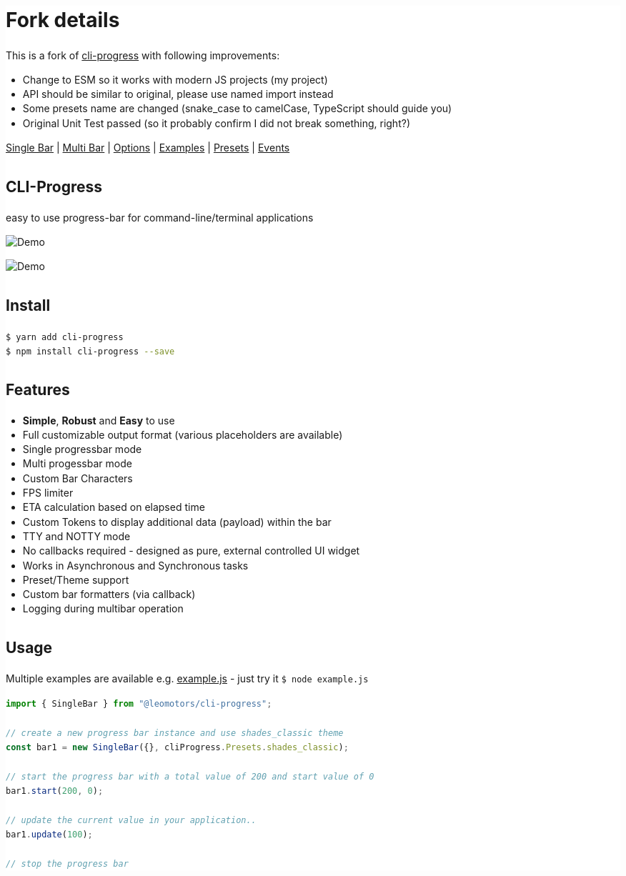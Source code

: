 # Fork details

This is a fork of [cli-progress](https://github.com/npkgz/cli-progress) with following improvements:

- Change to ESM so it works with modern JS projects (my project)
- API should be similar to original, please use named import instead
- Some presets name are changed (snake_case to camelCase, TypeScript should guide you)
- Original Unit Test passed (so it probably confirm I did not break something, right?)

[Single Bar](#single-bar-mode) | [Multi Bar](#multi-bar-mode) | [Options](#options-1) | [Examples](examples/) | [Presets](presets/) | [Events](docs/events.md)

## CLI-Progress

easy to use progress-bar for command-line/terminal applications

![Demo](assets/cli-progress.gif)

![Demo](assets/presets.png)

## Install

```bash
$ yarn add cli-progress
$ npm install cli-progress --save
```

## Features

- **Simple**, **Robust** and **Easy** to use
- Full customizable output format (various placeholders are available)
- Single progressbar mode
- Multi progessbar mode
- Custom Bar Characters
- FPS limiter
- ETA calculation based on elapsed time
- Custom Tokens to display additional data (payload) within the bar
- TTY and NOTTY mode
- No callbacks required - designed as pure, external controlled UI widget
- Works in Asynchronous and Synchronous tasks
- Preset/Theme support
- Custom bar formatters (via callback)
- Logging during multibar operation

## Usage

Multiple examples are available e.g. [example.js](https://github.com/npkgz/cli-progress/blob/master/examples/example.js) - just try it `$ node example.js`

```js
import { SingleBar } from "@leomotors/cli-progress";

// create a new progress bar instance and use shades_classic theme
const bar1 = new SingleBar({}, cliProgress.Presets.shades_classic);

// start the progress bar with a total value of 200 and start value of 0
bar1.start(200, 0);

// update the current value in your application..
bar1.update(100);

// stop the progress bar
```